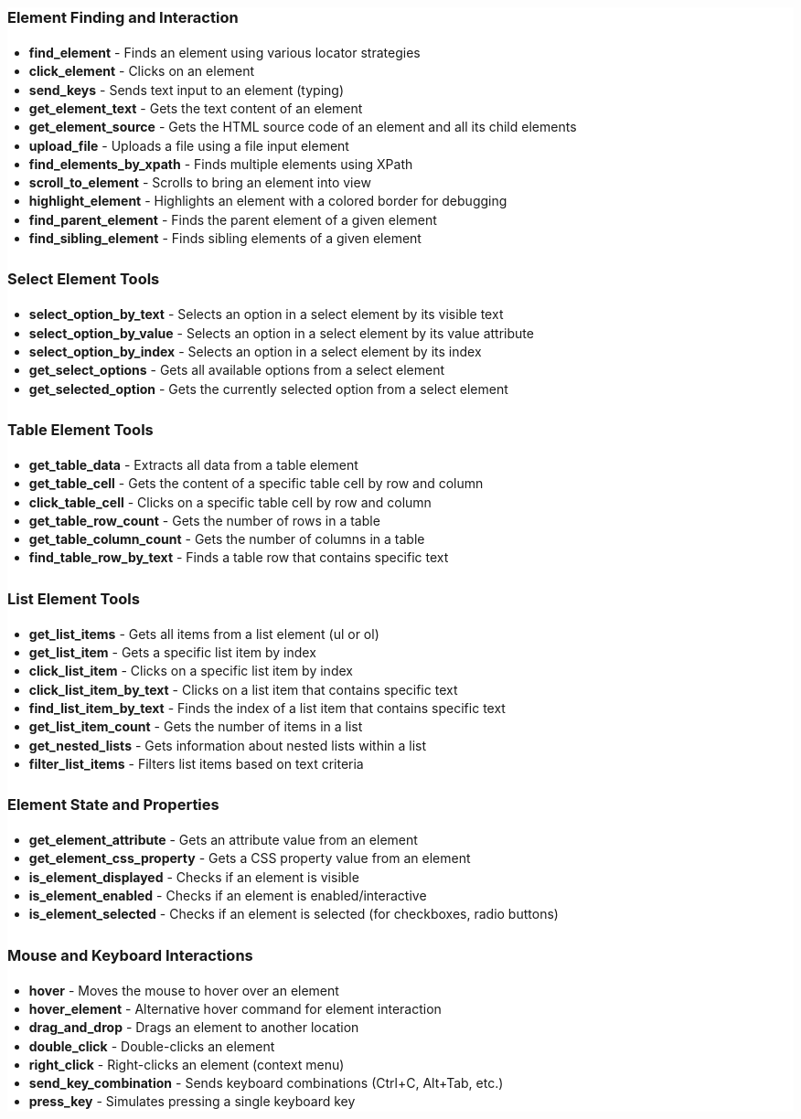 ### Element Finding and Interaction
- **find_element** - Finds an element using various locator strategies
- **click_element** - Clicks on an element
- **send_keys** - Sends text input to an element (typing)
- **get_element_text** - Gets the text content of an element
- **get_element_source** - Gets the HTML source code of an element and all its child elements
- **upload_file** - Uploads a file using a file input element
- **find_elements_by_xpath** - Finds multiple elements using XPath
- **scroll_to_element** - Scrolls to bring an element into view
- **highlight_element** - Highlights an element with a colored border for debugging
- **find_parent_element** - Finds the parent element of a given element
- **find_sibling_element** - Finds sibling elements of a given element

### Select Element Tools
- **select_option_by_text** - Selects an option in a select element by its visible text
- **select_option_by_value** - Selects an option in a select element by its value attribute
- **select_option_by_index** - Selects an option in a select element by its index
- **get_select_options** - Gets all available options from a select element
- **get_selected_option** - Gets the currently selected option from a select element

### Table Element Tools
- **get_table_data** - Extracts all data from a table element
- **get_table_cell** - Gets the content of a specific table cell by row and column
- **click_table_cell** - Clicks on a specific table cell by row and column
- **get_table_row_count** - Gets the number of rows in a table
- **get_table_column_count** - Gets the number of columns in a table
- **find_table_row_by_text** - Finds a table row that contains specific text

### List Element Tools
- **get_list_items** - Gets all items from a list element (ul or ol)
- **get_list_item** - Gets a specific list item by index
- **click_list_item** - Clicks on a specific list item by index
- **click_list_item_by_text** - Clicks on a list item that contains specific text
- **find_list_item_by_text** - Finds the index of a list item that contains specific text
- **get_list_item_count** - Gets the number of items in a list
- **get_nested_lists** - Gets information about nested lists within a list
- **filter_list_items** - Filters list items based on text criteria

### Element State and Properties
- **get_element_attribute** - Gets an attribute value from an element
- **get_element_css_property** - Gets a CSS property value from an element
- **is_element_displayed** - Checks if an element is visible
- **is_element_enabled** - Checks if an element is enabled/interactive
- **is_element_selected** - Checks if an element is selected (for checkboxes, radio buttons)

### Mouse and Keyboard Interactions
- **hover** - Moves the mouse to hover over an element
- **hover_element** - Alternative hover command for element interaction
- **drag_and_drop** - Drags an element to another location
- **double_click** - Double-clicks an element
- **right_click** - Right-clicks an element (context menu)
- **send_key_combination** - Sends keyboard combinations (Ctrl+C, Alt+Tab, etc.)
- **press_key** - Simulates pressing a single keyboard key
